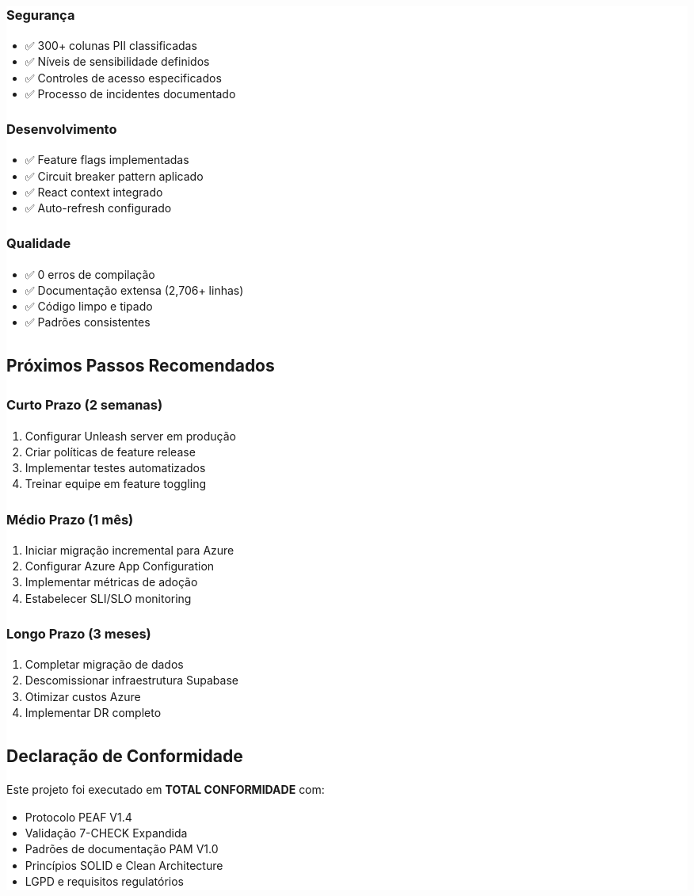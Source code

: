### Segurança

- ✅ 300+ colunas PII classificadas
- ✅ Níveis de sensibilidade definidos
- ✅ Controles de acesso especificados
- ✅ Processo de incidentes documentado

### Desenvolvimento

- ✅ Feature flags implementadas
- ✅ Circuit breaker pattern aplicado
- ✅ React context integrado
- ✅ Auto-refresh configurado

### Qualidade

- ✅ 0 erros de compilação
- ✅ Documentação extensa (2,706+ linhas)
- ✅ Código limpo e tipado
- ✅ Padrões consistentes

## Próximos Passos Recomendados

### Curto Prazo (2 semanas)

1. Configurar Unleash server em produção
2. Criar políticas de feature release
3. Implementar testes automatizados
4. Treinar equipe em feature toggling

### Médio Prazo (1 mês)

1. Iniciar migração incremental para Azure
2. Configurar Azure App Configuration
3. Implementar métricas de adoção
4. Estabelecer SLI/SLO monitoring

### Longo Prazo (3 meses)

1. Completar migração de dados
2. Descomissionar infraestrutura Supabase
3. Otimizar custos Azure
4. Implementar DR completo

## Declaração de Conformidade

Este projeto foi executado em **TOTAL CONFORMIDADE** com:

- Protocolo PEAF V1.4
- Validação 7-CHECK Expandida
- Padrões de documentação PAM V1.0
- Princípios SOLID e Clean Architecture
- LGPD e requisitos regulatórios
